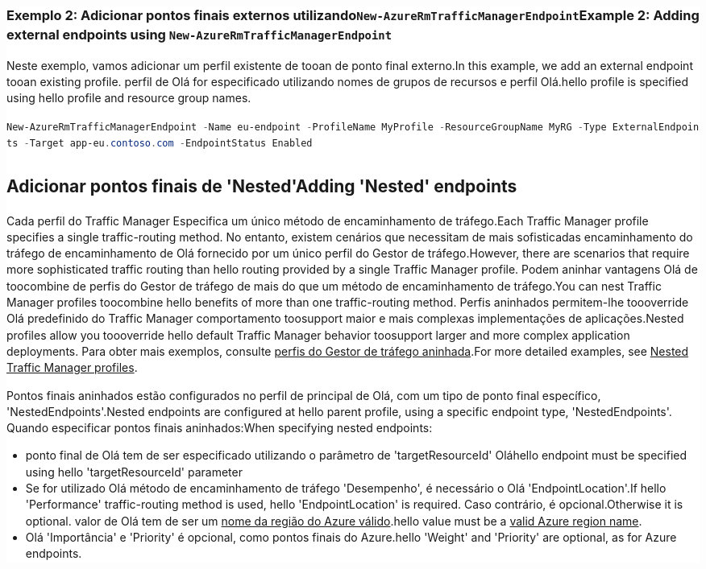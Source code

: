 ### <a name="example-2-adding-external-endpoints-using-new-azurermtrafficmanagerendpoint"></a><span data-ttu-id="acc5e-211">Exemplo 2: Adicionar pontos finais externos utilizando`New-AzureRmTrafficManagerEndpoint`</span><span class="sxs-lookup"><span data-stu-id="acc5e-211">Example 2: Adding external endpoints using `New-AzureRmTrafficManagerEndpoint`</span></span>

<span data-ttu-id="acc5e-212">Neste exemplo, vamos adicionar um perfil existente de tooan de ponto final externo.</span><span class="sxs-lookup"><span data-stu-id="acc5e-212">In this example, we add an external endpoint tooan existing profile.</span></span> <span data-ttu-id="acc5e-213">perfil de Olá for especificado utilizando nomes de grupos de recursos e perfil Olá.</span><span class="sxs-lookup"><span data-stu-id="acc5e-213">hello profile is specified using hello profile and resource group names.</span></span>

```powershell
New-AzureRmTrafficManagerEndpoint -Name eu-endpoint -ProfileName MyProfile -ResourceGroupName MyRG -Type ExternalEndpoints -Target app-eu.contoso.com -EndpointStatus Enabled
```

## <a name="adding-nested-endpoints"></a><span data-ttu-id="acc5e-214">Adicionar pontos finais de 'Nested'</span><span class="sxs-lookup"><span data-stu-id="acc5e-214">Adding 'Nested' endpoints</span></span>

<span data-ttu-id="acc5e-215">Cada perfil do Traffic Manager Especifica um único método de encaminhamento de tráfego.</span><span class="sxs-lookup"><span data-stu-id="acc5e-215">Each Traffic Manager profile specifies a single traffic-routing method.</span></span> <span data-ttu-id="acc5e-216">No entanto, existem cenários que necessitam de mais sofisticadas encaminhamento do tráfego de encaminhamento de Olá fornecido por um único perfil do Gestor de tráfego.</span><span class="sxs-lookup"><span data-stu-id="acc5e-216">However, there are scenarios that require more sophisticated traffic routing than hello routing provided by a single Traffic Manager profile.</span></span> <span data-ttu-id="acc5e-217">Podem aninhar vantagens Olá de toocombine de perfis do Gestor de tráfego de mais do que um método de encaminhamento de tráfego.</span><span class="sxs-lookup"><span data-stu-id="acc5e-217">You can nest Traffic Manager profiles toocombine hello benefits of more than one traffic-routing method.</span></span> <span data-ttu-id="acc5e-218">Perfis aninhados permitem-lhe toooverride Olá predefinido do Traffic Manager comportamento toosupport maior e mais complexas implementações de aplicações.</span><span class="sxs-lookup"><span data-stu-id="acc5e-218">Nested profiles allow you toooverride hello default Traffic Manager behavior toosupport larger and more complex application deployments.</span></span> <span data-ttu-id="acc5e-219">Para obter mais exemplos, consulte [perfis do Gestor de tráfego aninhada](traffic-manager-nested-profiles.md).</span><span class="sxs-lookup"><span data-stu-id="acc5e-219">For more detailed examples, see [Nested Traffic Manager profiles](traffic-manager-nested-profiles.md).</span></span>

<span data-ttu-id="acc5e-220">Pontos finais aninhados estão configurados no perfil de principal de Olá, com um tipo de ponto final específico, 'NestedEndpoints'.</span><span class="sxs-lookup"><span data-stu-id="acc5e-220">Nested endpoints are configured at hello parent profile, using a specific endpoint type, 'NestedEndpoints'.</span></span> <span data-ttu-id="acc5e-221">Quando especificar pontos finais aninhados:</span><span class="sxs-lookup"><span data-stu-id="acc5e-221">When specifying nested endpoints:</span></span>

* <span data-ttu-id="acc5e-222">ponto final de Olá tem de ser especificado utilizando o parâmetro de 'targetResourceId' Olá</span><span class="sxs-lookup"><span data-stu-id="acc5e-222">hello endpoint must be specified using hello 'targetResourceId' parameter</span></span>
* <span data-ttu-id="acc5e-223">Se for utilizado Olá método de encaminhamento de tráfego 'Desempenho', é necessário o Olá 'EndpointLocation'.</span><span class="sxs-lookup"><span data-stu-id="acc5e-223">If hello 'Performance' traffic-routing method is used, hello 'EndpointLocation' is required.</span></span> <span data-ttu-id="acc5e-224">Caso contrário, é opcional.</span><span class="sxs-lookup"><span data-stu-id="acc5e-224">Otherwise it is optional.</span></span> <span data-ttu-id="acc5e-225">valor de Olá tem de ser um [nome da região do Azure válido](http://azure.microsoft.com/regions/).</span><span class="sxs-lookup"><span data-stu-id="acc5e-225">hello value must be a [valid Azure region name](http://azure.microsoft.com/regions/).</span></span>
* <span data-ttu-id="acc5e-226">Olá 'Importância' e 'Priority' é opcional, como pontos finais do Azure.</span><span class="sxs-lookup"><span data-stu-id="acc5e-226">hello 'Weight' and 'Priority' are optional, as for Azure endpoints.</span></span>